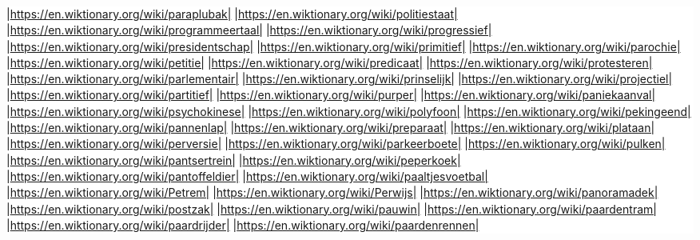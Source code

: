 |https://en.wiktionary.org/wiki/paraplubak|
|https://en.wiktionary.org/wiki/politiestaat|
|https://en.wiktionary.org/wiki/programmeertaal|
|https://en.wiktionary.org/wiki/progressief|
|https://en.wiktionary.org/wiki/presidentschap|
|https://en.wiktionary.org/wiki/primitief|
|https://en.wiktionary.org/wiki/parochie|
|https://en.wiktionary.org/wiki/petitie|
|https://en.wiktionary.org/wiki/predicaat|
|https://en.wiktionary.org/wiki/protesteren|
|https://en.wiktionary.org/wiki/parlementair|
|https://en.wiktionary.org/wiki/prinselijk|
|https://en.wiktionary.org/wiki/projectiel|
|https://en.wiktionary.org/wiki/partitief|
|https://en.wiktionary.org/wiki/purper|
|https://en.wiktionary.org/wiki/paniekaanval|
|https://en.wiktionary.org/wiki/psychokinese|
|https://en.wiktionary.org/wiki/polyfoon|
|https://en.wiktionary.org/wiki/pekingeend|
|https://en.wiktionary.org/wiki/pannenlap|
|https://en.wiktionary.org/wiki/preparaat|
|https://en.wiktionary.org/wiki/plataan|
|https://en.wiktionary.org/wiki/perversie|
|https://en.wiktionary.org/wiki/parkeerboete|
|https://en.wiktionary.org/wiki/pulken|
|https://en.wiktionary.org/wiki/pantsertrein|
|https://en.wiktionary.org/wiki/peperkoek|
|https://en.wiktionary.org/wiki/pantoffeldier|
|https://en.wiktionary.org/wiki/paaltjesvoetbal|
|https://en.wiktionary.org/wiki/Petrem|
|https://en.wiktionary.org/wiki/Perwijs|
|https://en.wiktionary.org/wiki/panoramadek|
|https://en.wiktionary.org/wiki/postzak|
|https://en.wiktionary.org/wiki/pauwin|
|https://en.wiktionary.org/wiki/paardentram|
|https://en.wiktionary.org/wiki/paardrijder|
|https://en.wiktionary.org/wiki/paardenrennen|